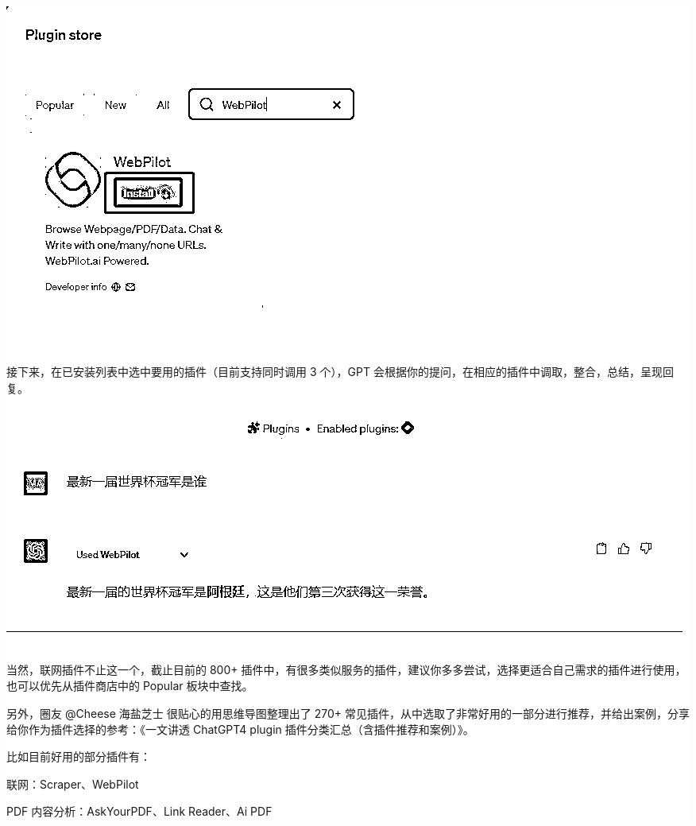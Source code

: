 ![](img/7794f36012850e6c8e44a3ca71f1b1d5.png)

接下来，在已安装列表中选中要用的插件（目前支持同时调用 3 个），GPT 会根据你的提问，在相应的插件中调取，整合，总结，呈现回复。

![](img/b090d6dd3a1d653a727f6f6f6626bdff.png)

当然，联网插件不止这一个，截止目前的 800+ 插件中，有很多类似服务的插件，建议你多多尝试，选择更适合自己需求的插件进行使用，也可以优先从插件商店中的 Popular 板块中查找。

另外，圈友 @Cheese 海盐芝士 很贴心的用思维导图整理出了 270+ 常见插件，从中选取了非常好用的一部分进行推荐，并给出案例，分享给你作为插件选择的参考：《一文讲透 ChatGPT4 plugin 插件分类汇总（含插件推荐和案例）》。

比如目前好用的部分插件有：

联网：Scraper、WebPilot

PDF 内容分析：AskYourPDF、Link Reader、Ai PDF
